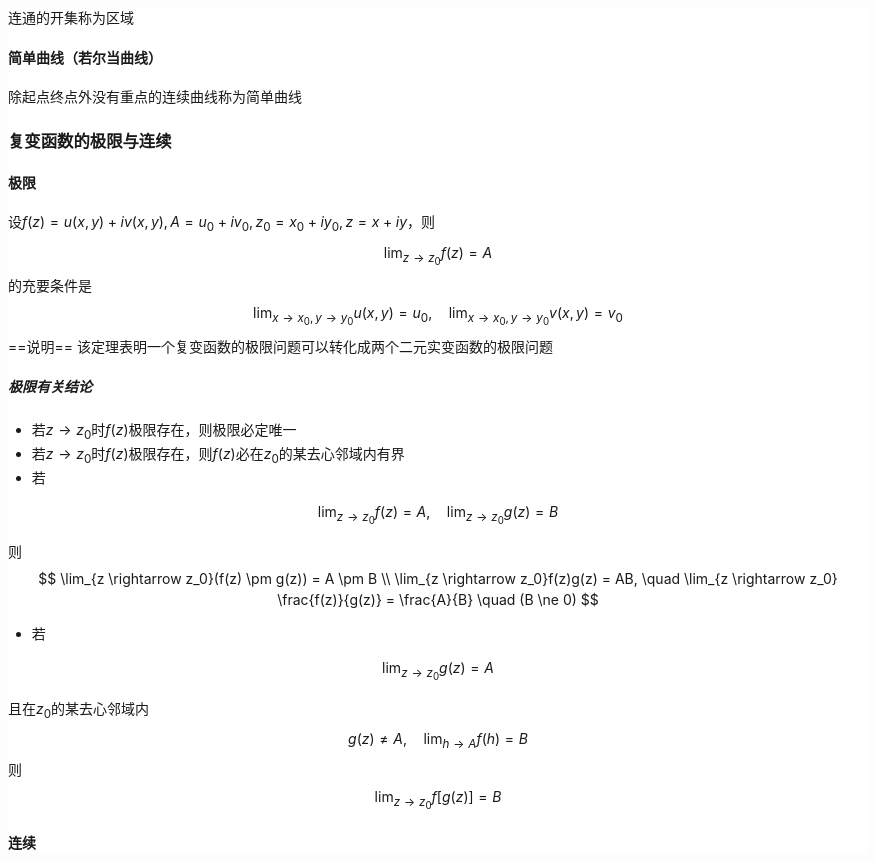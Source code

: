 连通的开集称为区域

#### 简单曲线（若尔当曲线）

除起点终点外没有重点的连续曲线称为简单曲线

### 复变函数的极限与连续

#### 极限

设$f(z) = u(x, y) + iv(x, y), A = u_0 + iv_0,z_0 = x_0 + iy_0,z = x + iy$，则
$$
\lim_{z \rightarrow z_0}f(z) = A
$$
的充要条件是
$$
\lim_{x \rightarrow x_0,y \rightarrow y_0}u(x, y) = u_0, \quad \lim_{x \rightarrow x_0,y \rightarrow y_0}v(x, y) = v_0
$$
==说明== 该定理表明一个复变函数的极限问题可以转化成两个二元实变函数的极限问题

##### 极限有关结论

- 若$z \rightarrow z_0$时$f(z)$极限存在，则极限必定唯一
- 若$z \rightarrow z_0$时$f(z)$极限存在，则$f(z)$必在$z_0$的某去心邻域内有界
- 若

$$
\lim_{z \rightarrow z_0}f(z) = A, \quad \lim_{z \rightarrow z_0}g(z) = B
$$

则
$$
\lim_{z \rightarrow z_0}(f(z) \pm g(z)) = A \pm B \\
\lim_{z \rightarrow z_0}f(z)g(z) = AB, \quad \lim_{z \rightarrow z_0}
\frac{f(z)}{g(z)} = \frac{A}{B} \quad (B \ne 0)
$$

- 若

$$
\lim_{z \rightarrow z_0}g(z) = A
$$

且在$z_0$的某去心邻域内
$$
g(z) \ne A, \quad \lim_{h \rightarrow A}f(h) = B
$$
则
$$
\lim_{z \rightarrow z_0}f[g(z)] = B
$$

#### 连续
